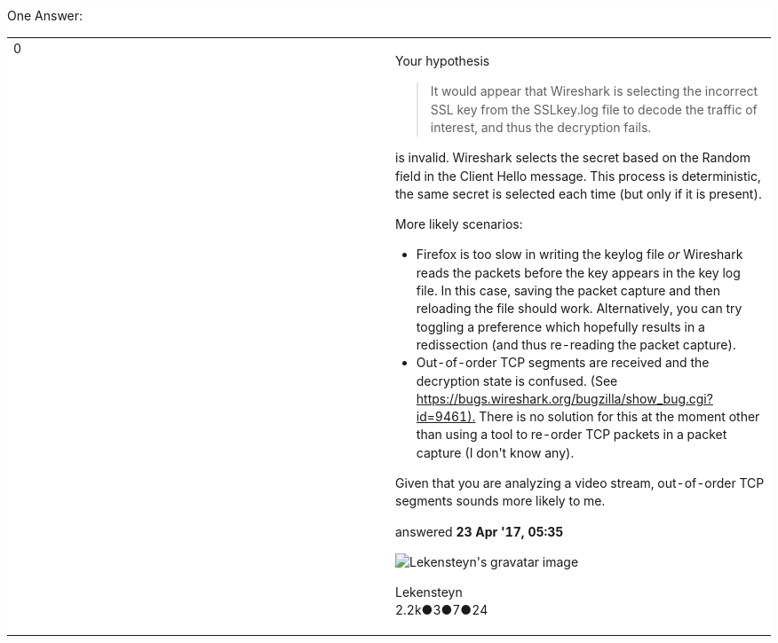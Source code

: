 <span id="sort-top"></span>

<div class="headQuestions">

One Answer:

</div>

</div>

<span id="60985"></span>

<div id="answer-container-60985" class="answer">

<table style="width:100%;"><colgroup><col style="width: 50%" /><col style="width: 50%" /></colgroup><tbody><tr class="odd"><td style="width: 30px; vertical-align: top"><div class="vote-buttons"><span id="post-60985-upvote" class="ajax-command post-vote up" rel="nofollow" title="I like this post (click again to cancel)"> </span><div id="post-60985-score" class="post-score" title="current number of votes">0</div><span id="post-60985-downvote" class="ajax-command post-vote down" rel="nofollow" title="I dont like this post (click again to cancel)"> </span></div></td><td><div class="item-right"><div class="answer-body"><p>Your hypothesis</p><blockquote><p>It would appear that Wireshark is selecting the incorrect SSL key from the SSLkey.log file to decode the traffic of interest, and thus the decryption fails.</p></blockquote><p>is invalid. Wireshark selects the secret based on the Random field in the Client Hello message. This process is deterministic, the same secret is selected each time (but only if it is present).</p><p>More likely scenarios:</p><ul><li>Firefox is too slow in writing the keylog file <em>or</em> Wireshark reads the packets before the key appears in the key log file. In this case, saving the packet capture and then reloading the file should work. Alternatively, you can try toggling a preference which hopefully results in a redissection (and thus re-reading the packet capture).</li><li>Out-of-order TCP segments are received and the decryption state is confused. (See <a href="https://bugs.wireshark.org/bugzilla/show_bug.cgi?id=9461).">https://bugs.wireshark.org/bugzilla/show_bug.cgi?id=9461).</a> There is no solution for this at the moment other than using a tool to re-order TCP packets in a packet capture (I don't know any).</li></ul><p>Given that you are analyzing a video stream, out-of-order TCP segments sounds more likely to me.</p></div><div class="answer-controls post-controls"></div><div class="post-update-info-container"><div class="post-update-info post-update-info-user"><p>answered <strong>23 Apr '17, 05:35</strong></p><img src="https://secure.gravatar.com/avatar/285b1f0f4caadc088a38c40aea22feba?s=32&amp;d=identicon&amp;r=g" class="gravatar" width="32" height="32" alt="Lekensteyn&#39;s gravatar image" /><p><span>Lekensteyn</span><br />
<span class="score" title="2213 reputation points"><span>2.2k</span></span><span title="3 badges"><span class="badge1">●</span><span class="badgecount">3</span></span><span title="7 badges"><span class="silver">●</span><span class="badgecount">7</span></span><span title="24 badges"><span class="bronze">●</span><span class="badgecount">24</span></span><br />